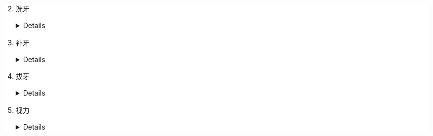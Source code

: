 2.  洗牙
    <details>
    <summary>Details</summary>
    <ul>
    <li><strong>pinyin:</strong> xǐyá</li>
    <li><strong>definition:</strong> teeth cleaning (dental)</li>
    <li><strong>usage:</strong> a dental procedure for the removal of dental plaque and tartar from teeth to prevent cavities, gingivitis, and gum disease.</li>
    <li><strong>example:</strong> 定期洗牙对牙齿健康很重要。(dìngqī xǐyá duì yáchǐ jiànkāng hěn zhòngyào.) - regular teeth cleaning is very important for dental health.</li>
    <li><strong>contexts:</strong> dental care, hygiene.</li>
    </ul>
    </details>

3.  补牙
    <details>
    <summary>Details</summary>
    <ul>
    <li><strong>pinyin:</strong> bǔyá</li>
    <li><strong>definition:</strong> to fill a tooth (dental filling)</li>
    <li><strong>usage:</strong> to repair a hole in a tooth caused by decay.</li>
    <li><strong>example:</strong> 我有一颗蛀牙需要补。(wǒ yǒu yī kē zhùyá xūyào bǔ.) - i have a cavity that needs to be filled.</li>
    <li><strong>contexts:</strong> dental care, treatment.</li>
    </ul>
    </details>

4.  拔牙
    <details>
    <summary>Details</summary>
    <ul>
    <li><strong>pinyin:</strong> báyá</li>
    <li><strong>definition:</strong> to extract a tooth</li>
    <li><strong>usage:</strong> to remove a tooth from the mouth.</li>
    <li><strong>example:</strong> 我的智齿发炎了，医生建议拔牙。(wǒ de zhìchǐ fāyán le, yīshēng jiànyì báyá.) - my wisdom tooth is inflamed, and the doctor suggested extracting it.</li>
    <li><strong>contexts:</strong> dental care, treatment.</li>
    </ul>
    </details>

5.  视力
    <details>
    <summary>Details</summary>
    <ul>
    <li><strong>pinyin:</strong> shìlì</li>
    <li><strong>definition:</strong> eyesight; vision</li>
    <li><strong>usage:</strong> the faculty or state of being able to see.</li>
    <li><strong>example:</strong> 我的视力最近好像下降了。(wǒ de shìlì zuìjìn hǎoxiàng xiàjiàng le.) - my eyesight seems to have declined recently.</li>
    <li><strong>contexts:</strong> health, senses, eye care.</li>
    </ul>
    </details>
